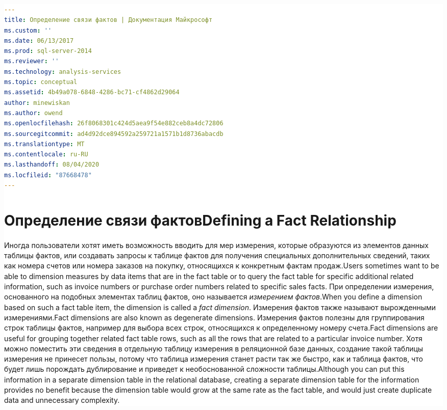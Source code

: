 ```yaml
---
title: Определение связи фактов | Документация Майкрософт
ms.custom: ''
ms.date: 06/13/2017
ms.prod: sql-server-2014
ms.reviewer: ''
ms.technology: analysis-services
ms.topic: conceptual
ms.assetid: 4b49a078-6848-4286-bc71-cf4862d29064
author: minewiskan
ms.author: owend
ms.openlocfilehash: 26f8068301c424d5aea9f54e882ceb8a4dc72806
ms.sourcegitcommit: ad4d92dce894592a259721a1571b1d8736abacdb
ms.translationtype: MT
ms.contentlocale: ru-RU
ms.lasthandoff: 08/04/2020
ms.locfileid: "87668478"
---
```

# <a name="defining-a-fact-relationship"></a><span data-ttu-id="1e786-102">Определение связи фактов</span><span class="sxs-lookup"><span data-stu-id="1e786-102">Defining a Fact Relationship</span></span>
  <span data-ttu-id="1e786-103">Иногда пользователи хотят иметь возможность вводить для мер измерения, которые образуются из элементов данных таблицы фактов, или создавать запросы к таблице фактов для получения специальных дополнительных сведений, таких как номера счетов или номера заказов на покупку, относящихся к конкретным фактам продаж.</span><span class="sxs-lookup"><span data-stu-id="1e786-103">Users sometimes want to be able to dimension measures by data items that are in the fact table or to query the fact table for specific additional related information, such as invoice numbers or purchase order numbers related to specific sales facts.</span></span> <span data-ttu-id="1e786-104">При определении измерения, основанного на подобных элементах таблиц фактов, оно называется *измерением фактов*.</span><span class="sxs-lookup"><span data-stu-id="1e786-104">When you define a dimension based on such a fact table item, the dimension is called a *fact dimension*.</span></span> <span data-ttu-id="1e786-105">Измерения фактов также называют вырожденными измерениями.</span><span class="sxs-lookup"><span data-stu-id="1e786-105">Fact dimensions are also known as degenerate dimensions.</span></span> <span data-ttu-id="1e786-106">Измерения фактов полезны для группирования строк таблицы фактов, например для выбора всех строк, относящихся к определенному номеру счета.</span><span class="sxs-lookup"><span data-stu-id="1e786-106">Fact dimensions are useful for grouping together related fact table rows, such as all the rows that are related to a particular invoice number.</span></span> <span data-ttu-id="1e786-107">Хотя можно поместить эти сведения в отдельную таблицу измерения в реляционной базе данных, создание такой таблицы измерения не принесет пользы, потому что таблица измерения станет расти так же быстро, как и таблица фактов, что будет лишь порождать дублирование и приведет к необоснованной сложности таблицы.</span><span class="sxs-lookup"><span data-stu-id="1e786-107">Although you can put this information in a separate dimension table in the relational database, creating a separate dimension table for the information provides no benefit because the dimension table would grow at the same rate as the fact table, and would just create duplicate data and unnecessary complexity.</span></span>
